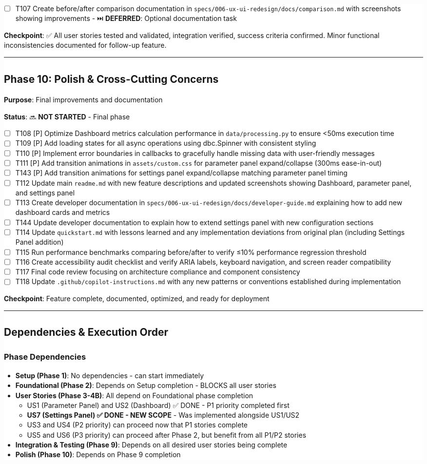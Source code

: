- [ ] T107 Create before/after comparison documentation in `specs/006-ux-ui-redesign/docs/comparison.md` with screenshots showing improvements - ⏭️ **DEFERRED**: Optional documentation task

**Checkpoint**: ✅ All user stories tested and validated, integration verified, success criteria confirmed. Minor functional inconsistencies documented for follow-up feature.

---

## Phase 10: Polish & Cross-Cutting Concerns

**Purpose**: Final improvements and documentation

**Status**: 🔜 **NOT STARTED** - Final phase

- [ ] T108 [P] Optimize Dashboard metrics calculation performance in `data/processing.py` to ensure <50ms execution time
- [ ] T109 [P] Add loading states for all async operations using dbc.Spinner with consistent styling
- [ ] T110 [P] Implement error boundaries in callbacks to gracefully handle missing data with user-friendly messages
- [ ] T111 [P] Add transition animations in `assets/custom.css` for parameter panel expand/collapse (300ms ease-in-out)
- [ ] T143 [P] Add transition animations for settings panel expand/collapse matching parameter panel timing
- [ ] T112 Update main `readme.md` with new feature descriptions and updated screenshots showing Dashboard, parameter panel, and settings panel
- [ ] T113 Create developer documentation in `specs/006-ux-ui-redesign/docs/developer-guide.md` explaining how to add new dashboard cards and metrics
- [ ] T144 Update developer documentation to explain how to extend settings panel with new configuration sections
- [ ] T114 Update `quickstart.md` with lessons learned and any implementation deviations from original plan (including Settings Panel addition)
- [ ] T115 Run performance benchmarks comparing before/after to verify ≤10% performance regression threshold
- [ ] T116 Create accessibility audit checklist and verify ARIA labels, keyboard navigation, and screen reader compatibility
- [ ] T117 Final code review focusing on architecture compliance and component consistency
- [ ] T118 Update `.github/copilot-instructions.md` with any new patterns or conventions established during implementation

**Checkpoint**: Feature complete, documented, optimized, and ready for deployment

---

## Dependencies & Execution Order

### Phase Dependencies

- **Setup (Phase 1)**: No dependencies - can start immediately
- **Foundational (Phase 2)**: Depends on Setup completion - BLOCKS all user stories
- **User Stories (Phase 3-4B)**: All depend on Foundational phase completion
  - US1 (Parameter Panel) and US2 (Dashboard) ✅ DONE - P1 priority completed first
  - **US7 (Settings Panel) ✅ DONE - NEW SCOPE** - Was implemented alongside US1/US2
  - US3 and US4 (P2 priority) can proceed now that P1 stories complete
  - US5 and US6 (P3 priority) can proceed after Phase 2, but benefit from all P1/P2 stories
- **Integration & Testing (Phase 9)**: Depends on all desired user stories being complete
- **Polish (Phase 10)**: Depends on Phase 9 completion
